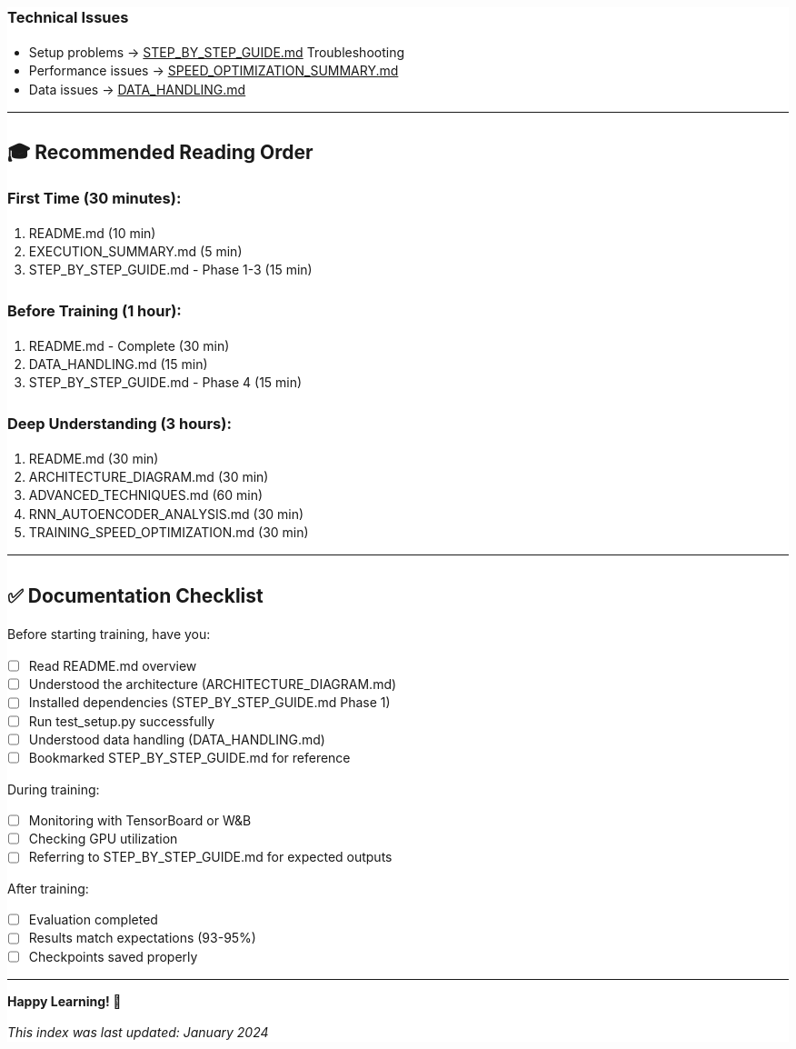 ### Technical Issues

- Setup problems → [STEP_BY_STEP_GUIDE.md](STEP_BY_STEP_GUIDE.md) Troubleshooting
- Performance issues → [SPEED_OPTIMIZATION_SUMMARY.md](SPEED_OPTIMIZATION_SUMMARY.md)
- Data issues → [DATA_HANDLING.md](DATA_HANDLING.md)

---

## 🎓 Recommended Reading Order

### First Time (30 minutes):

1. README.md (10 min)
2. EXECUTION_SUMMARY.md (5 min)
3. STEP_BY_STEP_GUIDE.md - Phase 1-3 (15 min)

### Before Training (1 hour):

1. README.md - Complete (30 min)
2. DATA_HANDLING.md (15 min)
3. STEP_BY_STEP_GUIDE.md - Phase 4 (15 min)

### Deep Understanding (3 hours):

1. README.md (30 min)
2. ARCHITECTURE_DIAGRAM.md (30 min)
3. ADVANCED_TECHNIQUES.md (60 min)
4. RNN_AUTOENCODER_ANALYSIS.md (30 min)
5. TRAINING_SPEED_OPTIMIZATION.md (30 min)

---

## ✅ Documentation Checklist

Before starting training, have you:

- [ ] Read README.md overview
- [ ] Understood the architecture (ARCHITECTURE_DIAGRAM.md)
- [ ] Installed dependencies (STEP_BY_STEP_GUIDE.md Phase 1)
- [ ] Run test_setup.py successfully
- [ ] Understood data handling (DATA_HANDLING.md)
- [ ] Bookmarked STEP_BY_STEP_GUIDE.md for reference

During training:

- [ ] Monitoring with TensorBoard or W&B
- [ ] Checking GPU utilization
- [ ] Referring to STEP_BY_STEP_GUIDE.md for expected outputs

After training:

- [ ] Evaluation completed
- [ ] Results match expectations (93-95%)
- [ ] Checkpoints saved properly

---

**Happy Learning! 🚀**

_This index was last updated: January 2024_
